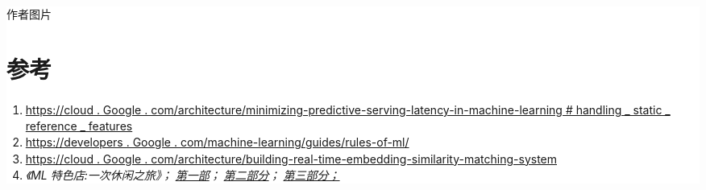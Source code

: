 作者图片

# 参考

1.  [https://cloud . Google . com/architecture/minimizing-predictive-serving-latency-in-machine-learning # handling _ static _ reference _ features](https://cloud.google.com/architecture/minimizing-predictive-serving-latency-in-machine-learning#handling_static_reference_features)
2.  [https://developers . Google . com/machine-learning/guides/rules-of-ml/](https://developers.google.com/machine-learning/guides/rules-of-ml/)
3.  [https://cloud . Google . com/architecture/building-real-time-embedding-similarity-matching-system](https://cloud.google.com/architecture/building-real-time-embeddings-similarity-matching-system)
4.  *《ML 特色店:一次休闲之旅》；* [*第一部*](https://medium.com/@farmi/ml-feature-stores-a-casual-tour-fc45a25b446a)*；* [*第二部分*](https://medium.com/@farmi/ml-feature-stores-a-casual-tour-30a93e16d213)*；* [*第三部分；*](https://farmi.medium.com/ml-feature-stores-a-casual-tour-3-3-877557792c43)